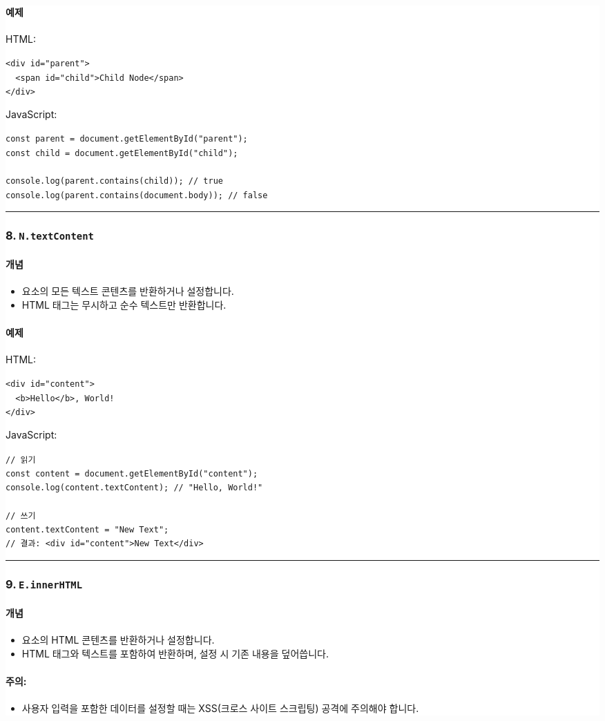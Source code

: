 #### **예제**
HTML:
```
<div id="parent">
  <span id="child">Child Node</span>
</div>
```

JavaScript:
```
const parent = document.getElementById("parent");
const child = document.getElementById("child");

console.log(parent.contains(child)); // true
console.log(parent.contains(document.body)); // false
```

---

### **8. `N.textContent`**

#### **개념**
- 요소의 모든 텍스트 콘텐츠를 반환하거나 설정합니다.
- HTML 태그는 무시하고 순수 텍스트만 반환합니다.

#### **예제**
HTML:
```
<div id="content">
  <b>Hello</b>, World!
</div>
```

JavaScript:
```
// 읽기
const content = document.getElementById("content");
console.log(content.textContent); // "Hello, World!"

// 쓰기
content.textContent = "New Text";
// 결과: <div id="content">New Text</div>
```

---

### **9. `E.innerHTML`**

#### **개념**
- 요소의 HTML 콘텐츠를 반환하거나 설정합니다.
- HTML 태그와 텍스트를 포함하여 반환하며, 설정 시 기존 내용을 덮어씁니다.

#### 주의:
- 사용자 입력을 포함한 데이터를 설정할 때는 XSS(크로스 사이트 스크립팅) 공격에 주의해야 합니다.
